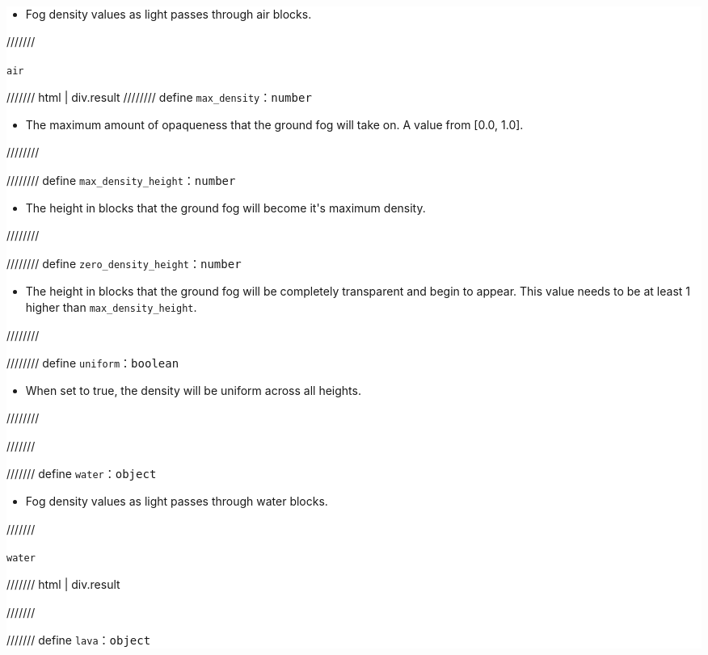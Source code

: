 - Fog density values as light passes through air blocks.


///////

<div class="language-text highlight"><span class="filename"><code>air</code></span><pre id="__code_1"><span></span></pre></div>

/////// html | div.result
//////// define
`max_density`：<samp>number</samp>

- The maximum amount of opaqueness that the ground fog will take on. A value from [0.0, 1.0].


////////


//////// define
`max_density_height`：<samp>number</samp>

- The height in blocks that the ground fog will become it's maximum density.


////////


//////// define
`zero_density_height`：<samp>number</samp>

- The height in blocks that the ground fog will be completely transparent and begin to appear. This value needs to be at least 1 higher than `max_density_height`.


////////


//////// define
`uniform`：<samp>boolean</samp>

- When set to true, the density will be uniform across all heights.


////////


///////


/////// define
`water`：<samp>object</samp>

- Fog density values as light passes through water blocks.


///////

<div class="language-text highlight"><span class="filename"><code>water</code></span><pre id="__code_1"><span></span></pre></div>

/////// html | div.result

///////


/////// define
`lava`：<samp>object</samp>
